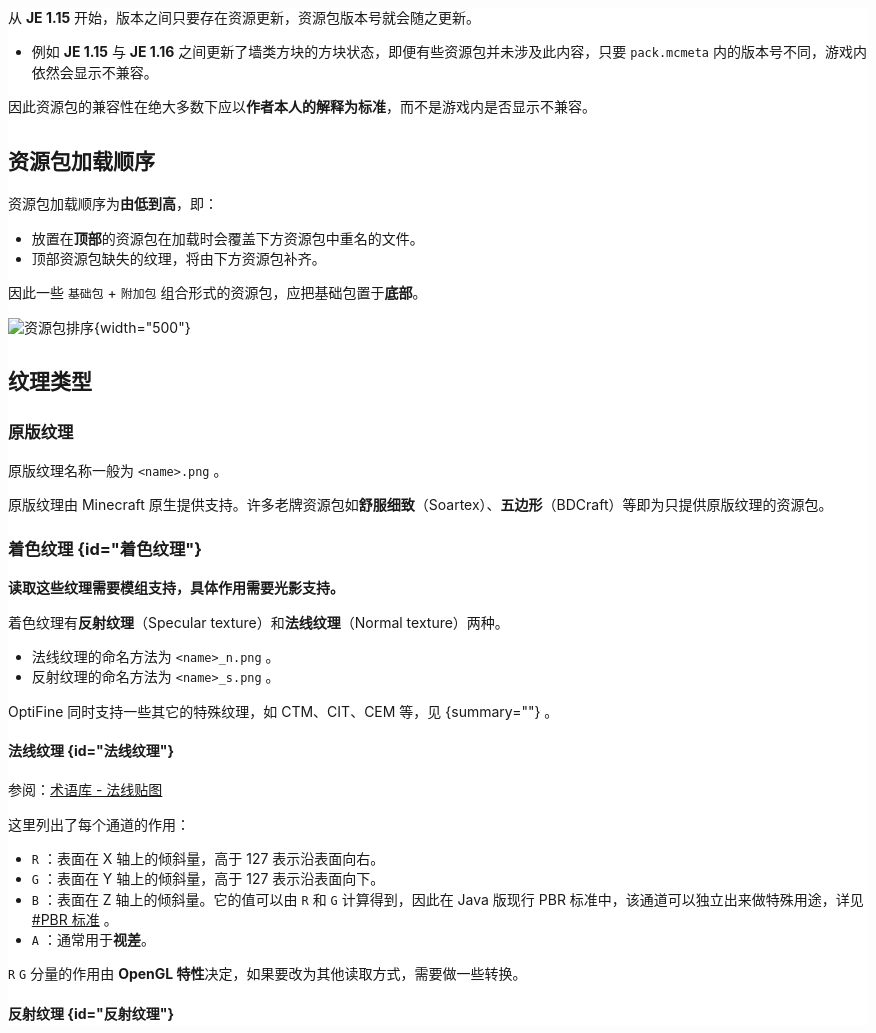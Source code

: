 <include from="uniforms.md" element-id="resourcepack_versions"/>

从 **JE 1.15** 开始，版本之间只要存在资源更新，资源包版本号就会随之更新。

- 例如 **JE 1.15** 与 **JE 1.16** 之间更新了墙类方块的方块状态，即便有些资源包并未涉及此内容，只要 `pack.mcmeta` 内的版本号不同，游戏内依然会显示不兼容。

因此资源包的兼容性在绝大多数下应以**作者本人的解释为标准**，而不是游戏内是否显示不兼容。

## 资源包加载顺序

资源包加载顺序为**由低到高**，即：

- 放置在**顶部**的资源包在加载时会覆盖下方资源包中重名的文件。
- 顶部资源包缺失的纹理，将由下方资源包补齐。

因此一些 `基础包` + `附加包` 组合形式的资源包，应把基础包置于**底部**。

![资源包排序](pack_order.webp "资源包排序"){width="500"}

## 纹理类型

### 原版纹理

原版纹理名称一般为 `<name>.png` 。

原版纹理由 Minecraft 原生提供支持。许多老牌资源包如**舒服细致**（Soartex）、**五边形**（BDCraft）等即为只提供原版纹理的资源包。

### 着色纹理 {id="着色纹理"}

<primary-label ref="jeChapter"/>

<secondary-label ref="of"/>
<secondary-label ref="iris"/>

**读取这些纹理需要模组支持，具体作用需要光影支持。**

着色纹理有**反射纹理**（Specular texture）和**法线纹理**（Normal texture）两种。

- 法线纹理的命名方法为 `<name>_n.png` 。
- 反射纹理的命名方法为 `<name>_s.png` 。

OptiFine 同时支持一些其它的特殊纹理，如 CTM、CIT、CEM 等，见 [](#特殊纹理){summary=""} 。

#### 法线纹理 {id="法线纹理"}

参阅：[术语库 - 法线贴图](terms.md#法线贴图 "偏移物体表面的朝向，这样就可以影响每个纹理像素的光照强度，从而产生额外的表面细节。")

这里列出了每个通道的作用：

- `R` ：表面在 X 轴上的倾斜量，高于 127 表示沿表面向右。
- `G` ：表面在 Y 轴上的倾斜量，高于 127 表示沿表面向下。
- `B` ：表面在 Z 轴上的倾斜量。它的值可以由 `R` 和 `G` 计算得到，因此在 Java 版现行 PBR 标准中，该通道可以独立出来做特殊用途，详见 [#PBR 标准](#pbr标准 "PBR 工作流和格式") 。
- `A` ：通常用于**视差**。

`R` `G` 分量的作用由 **OpenGL 特性**决定，如果要改为其他读取方式，需要做一些转换。

#### 反射纹理 {id="反射纹理"}
